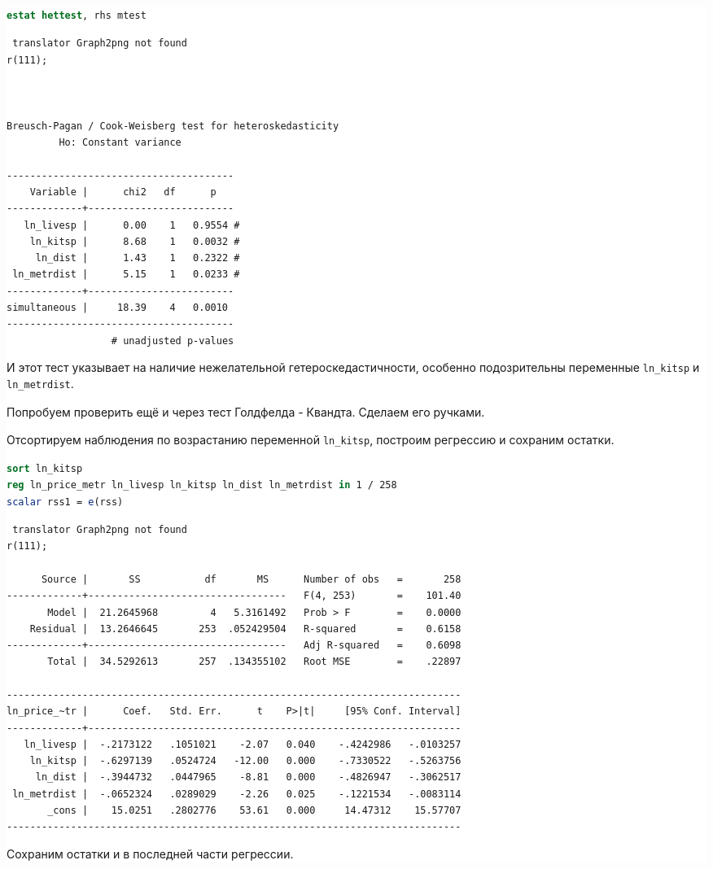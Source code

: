 ```stata
estat hettest, rhs mtest
```

```
 translator Graph2png not found
r(111);



Breusch-Pagan / Cook-Weisberg test for heteroskedasticity 
         Ho: Constant variance

---------------------------------------
    Variable |      chi2   df      p 
-------------+-------------------------
   ln_livesp |      0.00    1   0.9554 #
    ln_kitsp |      8.68    1   0.0032 #
     ln_dist |      1.43    1   0.2322 #
 ln_metrdist |      5.15    1   0.0233 #
-------------+-------------------------
simultaneous |     18.39    4   0.0010
---------------------------------------
                  # unadjusted p-values
```
И этот тест указывает на наличие нежелательной гетероскедастичности, особенно подозрительны переменные `ln_kitsp` и `ln_metrdist`.

Попробуем проверить ещё и через тест Голдфелда - Квандта. Сделаем его ручками.

Отсортируем наблюдения по возрастанию переменной `ln_kitsp`, построим регрессию и сохраним остатки.

```stata
sort ln_kitsp
reg ln_price_metr ln_livesp ln_kitsp ln_dist ln_metrdist in 1 / 258
scalar rss1 = e(rss)
```

```
 translator Graph2png not found
r(111);

      Source |       SS           df       MS      Number of obs   =       258
-------------+----------------------------------   F(4, 253)       =    101.40
       Model |  21.2645968         4   5.3161492   Prob > F        =    0.0000
    Residual |  13.2646645       253  .052429504   R-squared       =    0.6158
-------------+----------------------------------   Adj R-squared   =    0.6098
       Total |  34.5292613       257  .134355102   Root MSE        =    .22897

------------------------------------------------------------------------------
ln_price_~tr |      Coef.   Std. Err.      t    P>|t|     [95% Conf. Interval]
-------------+----------------------------------------------------------------
   ln_livesp |  -.2173122   .1051021    -2.07   0.040    -.4242986   -.0103257
    ln_kitsp |  -.6297139   .0524724   -12.00   0.000    -.7330522   -.5263756
     ln_dist |  -.3944732   .0447965    -8.81   0.000    -.4826947   -.3062517
 ln_metrdist |  -.0652324   .0289029    -2.26   0.025    -.1221534   -.0083114
       _cons |    15.0251   .2802776    53.61   0.000     14.47312    15.57707
------------------------------------------------------------------------------
```
Сохраним остатки и в последней части регрессии.
